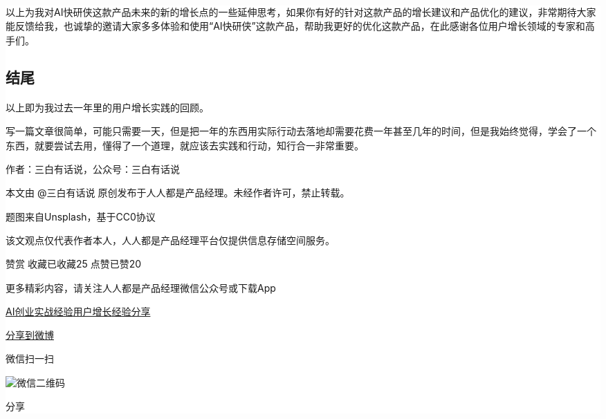 以上为我对AI快研侠这款产品未来的新的增长点的一些延伸思考，如果你有好的针对这款产品的增长建议和产品优化的建议，非常期待大家能反馈给我，也诚挚的邀请大家多多体验和使用“AI快研侠”这款产品，帮助我更好的优化这款产品，在此感谢各位用户增长领域的专家和高手们。

## 结尾

以上即为我过去一年里的用户增长实践的回顾。

写一篇文章很简单，可能只需要一天，但是把一年的东西用实际行动去落地却需要花费一年甚至几年的时间，但是我始终觉得，学会了一个东西，就要尝试去用，懂得了一个道理，就应该去实践和行动，知行合一非常重要。

作者：三白有话说，公众号：三白有话说

本文由 @三白有话说 原创发布于人人都是产品经理。未经作者许可，禁止转载。

题图来自Unsplash，基于CC0协议

该文观点仅代表作者本人，人人都是产品经理平台仅提供信息存储空间服务。

赞赏 收藏已收藏25 点赞已赞20

更多精彩内容，请关注人人都是产品经理微信公众号或下载App

[AI创业](https://www.woshipm.com/tag/ai%e5%88%9b%e4%b8%9a)[实战经验](https://www.woshipm.com/tag/%e5%ae%9e%e6%88%98%e7%bb%8f%e9%aa%8c)[用户增长](https://www.woshipm.com/tag/%e7%94%a8%e6%88%b7%e5%a2%9e%e9%95%bf)[经验分享](https://www.woshipm.com/tag/%e7%bb%8f%e9%aa%8c%e5%88%86%e4%ba%ab)

[分享到微博](https://service.weibo.com/share/share.php?appkey=2775287854&title=用户增长6步法：我的AI创业增长实践&url=https://www.woshipm.com/operate/6163058.html&pic=https://image.woshipm.com/2023/04/13/47dc4078-d9eb-11ed-a6e8-00163e0b5ff3.jpg)

微信扫一扫

![微信二维码](https://api.pwmqr.com/qrcode/create/?url=https://www.woshipm.com/operate/6163058.html)

分享